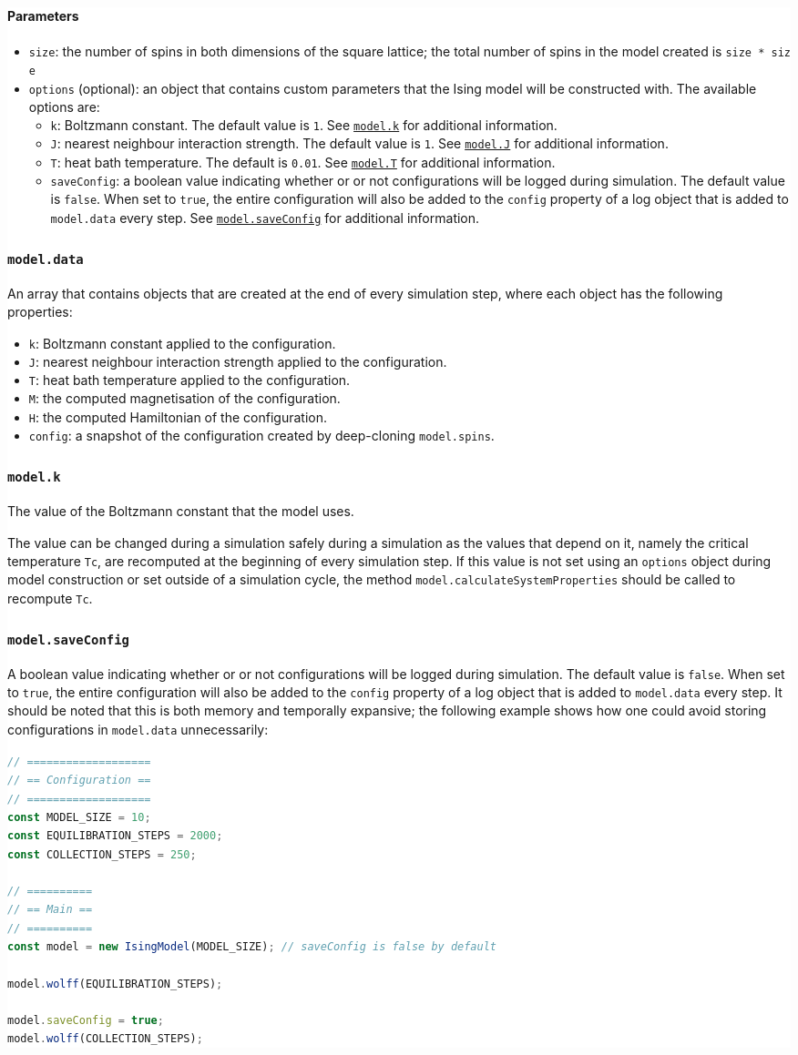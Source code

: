 #### Parameters

* `size`: the number of spins in both dimensions of the square lattice; the total number of spins in the model created is `size * size`
* `options` (optional): an object that contains custom parameters that the Ising model will be constructed with. The available options are:
  * `k`: Boltzmann constant. The default value is `1`. See [`model.k`](#modelk) for additional information.
  * `J`: nearest neighbour interaction strength. The default value is `1`. See [`model.J`](#modelj) for additional information.
  * `T`: heat bath temperature. The default is `0.01`. See [`model.T`](#modelt) for additional information.
  * `saveConfig`: a boolean value indicating whether or or not configurations will be logged during simulation. The default value is `false`. When set to `true`, the entire configuration will also be added to the `config` property of a log object that is added to `model.data` every step. See [`model.saveConfig`](#modelsaveconfig) for additional information.

### `model.data`

An array that contains objects that are created at the end of every simulation step, where each object has the following properties:

* `k`: Boltzmann constant applied to the configuration.
* `J`: nearest neighbour interaction strength applied to the configuration.
* `T`: heat bath temperature applied to the configuration.
* `M`: the computed magnetisation of the configuration.
* `H`: the computed Hamiltonian of the configuration.
* `config`: a snapshot of the configuration created by deep-cloning `model.spins`.

### `model.k`

The value of the Boltzmann constant that the model uses.

The value can be changed during a simulation safely during a simulation as the values that depend on it, namely the critical temperature `Tc`, are recomputed at the beginning of every simulation step. If this value is not set using an `options` object during model construction or set outside of a simulation cycle, the method `model.calculateSystemProperties` should be called to recompute `Tc`.

### `model.saveConfig`

A boolean value indicating whether or or not configurations will be logged during simulation. The default value is `false`. When set to `true`, the entire configuration will also be added to the `config` property of a log object that is added to `model.data` every step. It should be noted that this is both memory and temporally expansive; the following example shows how one could avoid storing configurations in `model.data` unnecessarily:

```javascript
// ===================
// == Configuration ==
// ===================
const MODEL_SIZE = 10;
const EQUILIBRATION_STEPS = 2000;
const COLLECTION_STEPS = 250;

// ==========
// == Main ==
// ==========
const model = new IsingModel(MODEL_SIZE); // saveConfig is false by default

model.wolff(EQUILIBRATION_STEPS);

model.saveConfig = true;
model.wolff(COLLECTION_STEPS);
  ```
